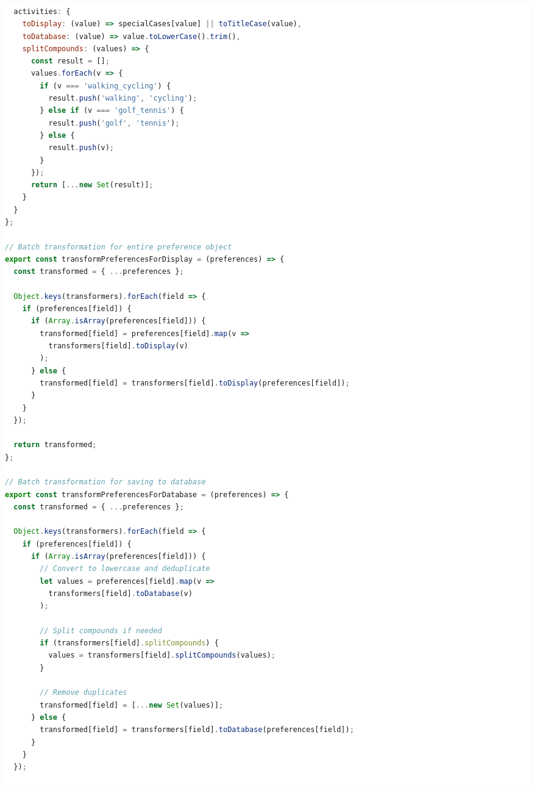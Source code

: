 ```javascript
  activities: {
    toDisplay: (value) => specialCases[value] || toTitleCase(value),
    toDatabase: (value) => value.toLowerCase().trim(),
    splitCompounds: (values) => {
      const result = [];
      values.forEach(v => {
        if (v === 'walking_cycling') {
          result.push('walking', 'cycling');
        } else if (v === 'golf_tennis') {
          result.push('golf', 'tennis');
        } else {
          result.push(v);
        }
      });
      return [...new Set(result)];
    }
  }
};

// Batch transformation for entire preference object
export const transformPreferencesForDisplay = (preferences) => {
  const transformed = { ...preferences };
  
  Object.keys(transformers).forEach(field => {
    if (preferences[field]) {
      if (Array.isArray(preferences[field])) {
        transformed[field] = preferences[field].map(v => 
          transformers[field].toDisplay(v)
        );
      } else {
        transformed[field] = transformers[field].toDisplay(preferences[field]);
      }
    }
  });
  
  return transformed;
};

// Batch transformation for saving to database
export const transformPreferencesForDatabase = (preferences) => {
  const transformed = { ...preferences };
  
  Object.keys(transformers).forEach(field => {
    if (preferences[field]) {
      if (Array.isArray(preferences[field])) {
        // Convert to lowercase and deduplicate
        let values = preferences[field].map(v => 
          transformers[field].toDatabase(v)
        );
        
        // Split compounds if needed
        if (transformers[field].splitCompounds) {
          values = transformers[field].splitCompounds(values);
        }
        
        // Remove duplicates
        transformed[field] = [...new Set(values)];
      } else {
        transformed[field] = transformers[field].toDatabase(preferences[field]);
      }
    }
  });
  
```